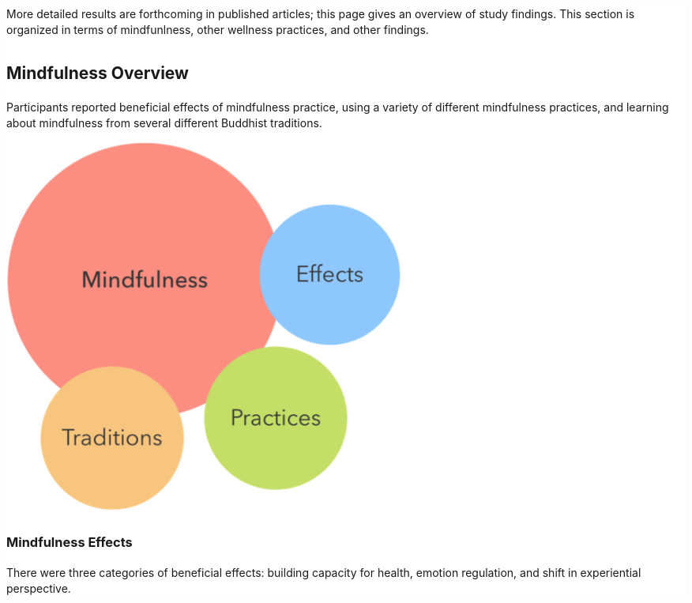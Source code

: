 More detailed results are forthcoming in published articles; this page gives an overview of study findings. This section is organized in terms of mindfunlness, other wellness practices, and other findings.


## Mindfulness Overview

Participants reported beneficial effects of mindfulness practice, using a variety of different mindfulness practices, and learning about mindfulness from several different Buddhist traditions.

<img src='/images/bipolar-qual-study/mindfulness-overview.png' width=500 alt="Diagram: Mindfulness effects, practices, and traditions">


### Mindfulness Effects

There were three categories of beneficial effects: building capacity for health, emotion regulation, and shift in experiential perspective. 

